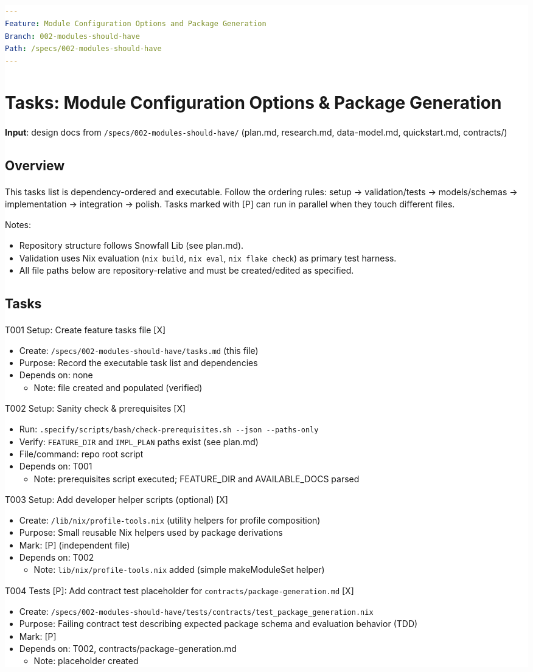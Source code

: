 ```yaml
---
Feature: Module Configuration Options and Package Generation
Branch: 002-modules-should-have
Path: /specs/002-modules-should-have
---
```


# Tasks: Module Configuration Options & Package Generation

**Input**: design docs from `/specs/002-modules-should-have/` (plan.md, research.md, data-model.md, quickstart.md, contracts/)

## Overview
This tasks list is dependency-ordered and executable. Follow the ordering rules: setup → validation/tests → models/schemas → implementation → integration → polish. Tasks marked with [P] can run in parallel when they touch different files.

Notes:
- Repository structure follows Snowfall Lib (see plan.md).  
- Validation uses Nix evaluation (`nix build`, `nix eval`, `nix flake check`) as primary test harness.  
- All file paths below are repository-relative and must be created/edited as specified.

## Tasks

T001 Setup: Create feature tasks file [X]
- Create: `/specs/002-modules-should-have/tasks.md` (this file)
- Purpose: Record the executable task list and dependencies
- Depends on: none
  - Note: file created and populated (verified)

T002 Setup: Sanity check & prerequisites [X]
- Run: `.specify/scripts/bash/check-prerequisites.sh --json --paths-only`
- Verify: `FEATURE_DIR` and `IMPL_PLAN` paths exist (see plan.md)
- File/command: repo root script
- Depends on: T001
  - Note: prerequisites script executed; FEATURE_DIR and AVAILABLE_DOCS parsed

T003 Setup: Add developer helper scripts (optional) [X]
- Create: `/lib/nix/profile-tools.nix` (utility helpers for profile composition)
- Purpose: Small reusable Nix helpers used by package derivations
- Mark: [P] (independent file)
- Depends on: T002
  - Note: `lib/nix/profile-tools.nix` added (simple makeModuleSet helper)

T004 Tests [P]: Add contract test placeholder for `contracts/package-generation.md` [X]
- Create: `/specs/002-modules-should-have/tests/contracts/test_package_generation.nix`
- Purpose: Failing contract test describing expected package schema and evaluation behavior (TDD)
- Mark: [P]
- Depends on: T002, contracts/package-generation.md
  - Note: placeholder created
